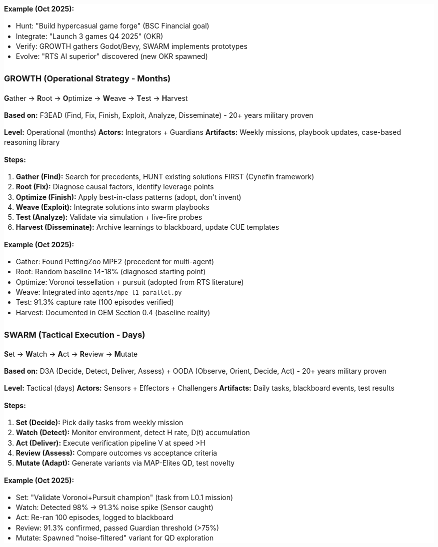 **Example (Oct 2025):**
- Hunt: "Build hypercasual game forge" (BSC Financial goal)
- Integrate: "Launch 3 games Q4 2025" (OKR)
- Verify: GROWTH gathers Godot/Bevy, SWARM implements prototypes
- Evolve: "RTS AI superior" discovered (new OKR spawned)

### GROWTH (Operational Strategy - Months)

**G**ather → **R**oot → **O**ptimize → **W**eave → **T**est → **H**arvest

**Based on:** F3EAD (Find, Fix, Finish, Exploit, Analyze, Disseminate) - 20+ years military proven

**Level:** Operational (months)
**Actors:** Integrators + Guardians
**Artifacts:** Weekly missions, playbook updates, case-based reasoning library

**Steps:**
1. **Gather (Find):** Search for precedents, HUNT existing solutions FIRST (Cynefin framework)
2. **Root (Fix):** Diagnose causal factors, identify leverage points
3. **Optimize (Finish):** Apply best-in-class patterns (adopt, don't invent)
4. **Weave (Exploit):** Integrate solutions into swarm playbooks
5. **Test (Analyze):** Validate via simulation + live-fire probes
6. **Harvest (Disseminate):** Archive learnings to blackboard, update CUE templates

**Example (Oct 2025):**
- Gather: Found PettingZoo MPE2 (precedent for multi-agent)
- Root: Random baseline 14-18% (diagnosed starting point)
- Optimize: Voronoi tessellation + pursuit (adopted from RTS literature)
- Weave: Integrated into `agents/mpe_l1_parallel.py`
- Test: 91.3% capture rate (100 episodes verified)
- Harvest: Documented in GEM Section 0.4 (baseline reality)

### SWARM (Tactical Execution - Days)

**S**et → **W**atch → **A**ct → **R**eview → **M**utate

**Based on:** D3A (Decide, Detect, Deliver, Assess) + OODA (Observe, Orient, Decide, Act) - 20+ years military proven

**Level:** Tactical (days)
**Actors:** Sensors + Effectors + Challengers
**Artifacts:** Daily tasks, blackboard events, test results

**Steps:**
1. **Set (Decide):** Pick daily tasks from weekly mission
2. **Watch (Detect):** Monitor environment, detect H rate, D(t) accumulation
3. **Act (Deliver):** Execute verification pipeline V at speed >H
4. **Review (Assess):** Compare outcomes vs acceptance criteria
5. **Mutate (Adapt):** Generate variants via MAP-Elites QD, test novelty

**Example (Oct 2025):**
- Set: "Validate Voronoi+Pursuit champion" (task from L0.1 mission)
- Watch: Detected 98% → 91.3% noise spike (Sensor caught)
- Act: Re-ran 100 episodes, logged to blackboard
- Review: 91.3% confirmed, passed Guardian threshold (>75%)
- Mutate: Spawned "noise-filtered" variant for QD exploration
